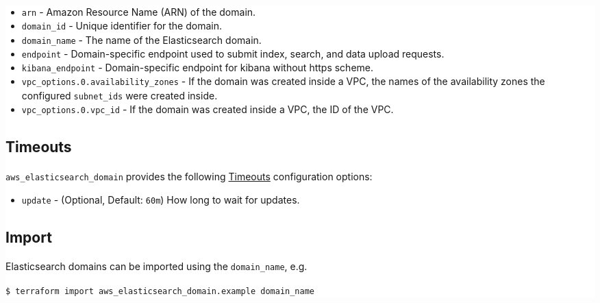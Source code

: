 * `arn` - Amazon Resource Name (ARN) of the domain.
* `domain_id` - Unique identifier for the domain.
* `domain_name` - The name of the Elasticsearch domain.
* `endpoint` - Domain-specific endpoint used to submit index, search, and data upload requests.
* `kibana_endpoint` - Domain-specific endpoint for kibana without https scheme.
* `vpc_options.0.availability_zones` - If the domain was created inside a VPC, the names of the availability zones the configured `subnet_ids` were created inside.
* `vpc_options.0.vpc_id` - If the domain was created inside a VPC, the ID of the VPC.

## Timeouts

`aws_elasticsearch_domain` provides the following [Timeouts](/docs/configuration/resources.html#operation-timeouts) configuration options:

* `update` - (Optional, Default: `60m`) How long to wait for updates.

## Import

Elasticsearch domains can be imported using the `domain_name`, e.g.

```
$ terraform import aws_elasticsearch_domain.example domain_name
```
